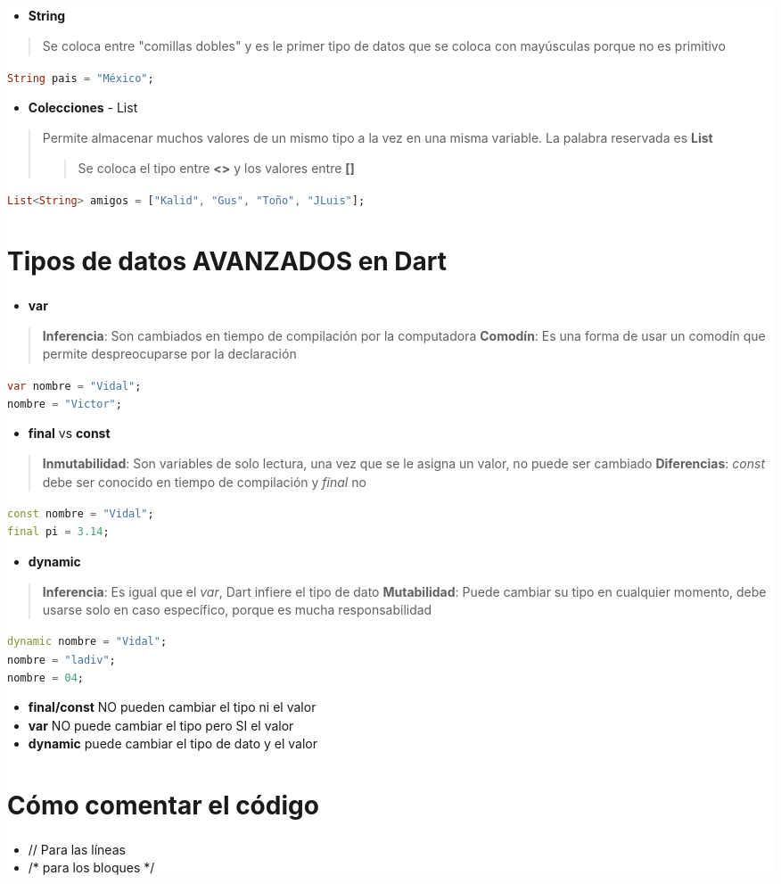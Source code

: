- **String**
> Se coloca entre "comillas dobles" y es le primer tipo de datos que se coloca con mayúsculas porque no es primitivo 
```Dart
String pais = "México";
```

- **Colecciones** - List
> Permite almacenar muchos valores de un mismo tipo a la vez en una misma variable. La palabra reservada es **List**
> > Se coloca el tipo entre **<>** y los valores entre **[]**

```Dart
List<String> amigos = ["Kalid", "Gus", "Toño", "JLuis"];
```

# Tipos de datos AVANZADOS en Dart

- **var**
> **Inferencia**: Son cambiados en tiempo de compilación por la computadora
> **Comodín**: Es una forma de usar un comodín que permite despreocuparse por la declaración 

```Dart
var nombre = "Vidal"; 
nombre = "Victor"; 
```
- **final** vs **const**
> **Inmutabilidad**: Son variables de solo lectura, una vez que se le asigna un valor, no puede ser cambiado 
> **Diferencias**: _const_ debe ser conocido en tiempo de compilación y _final_ no

```Dart
const nombre = "Vidal"; 
final pi = 3.14; 
```

- **dynamic**
> **Inferencia**: Es igual que el _var_, Dart infiere el tipo de dato 
> **Mutabilidad**: Puede cambiar su tipo en cualquier momento, debe usarse solo en caso específico, porque es mucha responsabilidad

```Dart
dynamic nombre = "Vidal"; 
nombre = "ladiv";
nombre = 04;
```

- **final/const** NO pueden cambiar el tipo ni el valor
- **var** NO puede cambiar el tipo pero SI el valor
- **dynamic** puede cambiar el tipo de dato y el valor

# Cómo comentar el código 

- // Para las líneas
- /* para los bloques */
